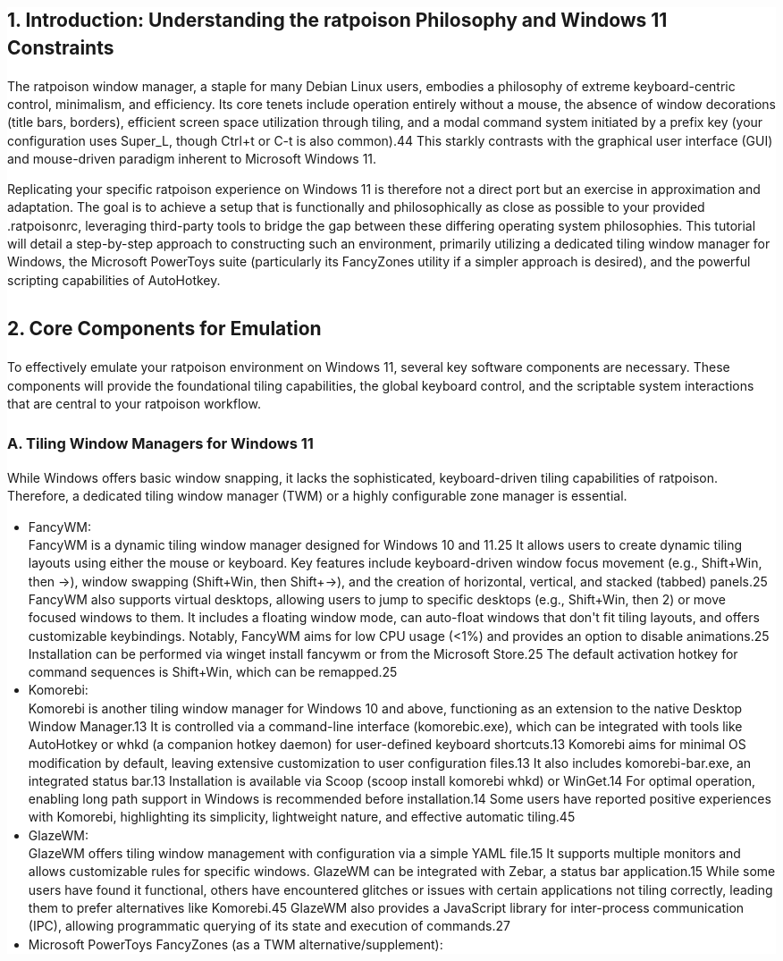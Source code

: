 ## **1\. Introduction: Understanding the ratpoison Philosophy and Windows 11 Constraints**

The ratpoison window manager, a staple for many Debian Linux users, embodies a philosophy of extreme keyboard-centric control, minimalism, and efficiency. Its core tenets include operation entirely without a mouse, the absence of window decorations (title bars, borders), efficient screen space utilization through tiling, and a modal command system initiated by a prefix key (your configuration uses Super\_L, though Ctrl+t or C-t is also common).44 This starkly contrasts with the graphical user interface (GUI) and mouse-driven paradigm inherent to Microsoft Windows 11\.

Replicating your specific ratpoison experience on Windows 11 is therefore not a direct port but an exercise in approximation and adaptation. The goal is to achieve a setup that is functionally and philosophically as close as possible to your provided .ratpoisonrc, leveraging third-party tools to bridge the gap between these differing operating system philosophies. This tutorial will detail a step-by-step approach to constructing such an environment, primarily utilizing a dedicated tiling window manager for Windows, the Microsoft PowerToys suite (particularly its FancyZones utility if a simpler approach is desired), and the powerful scripting capabilities of AutoHotkey.

## **2\. Core Components for Emulation**

To effectively emulate your ratpoison environment on Windows 11, several key software components are necessary. These components will provide the foundational tiling capabilities, the global keyboard control, and the scriptable system interactions that are central to your ratpoison workflow.

### **A. Tiling Window Managers for Windows 11**

While Windows offers basic window snapping, it lacks the sophisticated, keyboard-driven tiling capabilities of ratpoison. Therefore, a dedicated tiling window manager (TWM) or a highly configurable zone manager is essential.

* FancyWM:  
  FancyWM is a dynamic tiling window manager designed for Windows 10 and 11.25 It allows users to create dynamic tiling layouts using either the mouse or keyboard. Key features include keyboard-driven window focus movement (e.g., Shift+Win, then →), window swapping (Shift+Win, then Shift+→), and the creation of horizontal, vertical, and stacked (tabbed) panels.25 FancyWM also supports virtual desktops, allowing users to jump to specific desktops (e.g., Shift+Win, then 2\) or move focused windows to them. It includes a floating window mode, can auto-float windows that don't fit tiling layouts, and offers customizable keybindings. Notably, FancyWM aims for low CPU usage (\<1%) and provides an option to disable animations.25 Installation can be performed via winget install fancywm or from the Microsoft Store.25 The default activation hotkey for command sequences is Shift+Win, which can be remapped.25  
* Komorebi:  
  Komorebi is another tiling window manager for Windows 10 and above, functioning as an extension to the native Desktop Window Manager.13 It is controlled via a command-line interface (komorebic.exe), which can be integrated with tools like AutoHotkey or whkd (a companion hotkey daemon) for user-defined keyboard shortcuts.13 Komorebi aims for minimal OS modification by default, leaving extensive customization to user configuration files.13 It also includes komorebi-bar.exe, an integrated status bar.13 Installation is available via Scoop (scoop install komorebi whkd) or WinGet.14 For optimal operation, enabling long path support in Windows is recommended before installation.14 Some users have reported positive experiences with Komorebi, highlighting its simplicity, lightweight nature, and effective automatic tiling.45  
* GlazeWM:  
  GlazeWM offers tiling window management with configuration via a simple YAML file.15 It supports multiple monitors and allows customizable rules for specific windows. GlazeWM can be integrated with Zebar, a status bar application.15 While some users have found it functional, others have encountered glitches or issues with certain applications not tiling correctly, leading them to prefer alternatives like Komorebi.45 GlazeWM also provides a JavaScript library for inter-process communication (IPC), allowing programmatic querying of its state and execution of commands.27  
* Microsoft PowerToys FancyZones (as a TWM alternative/supplement):  